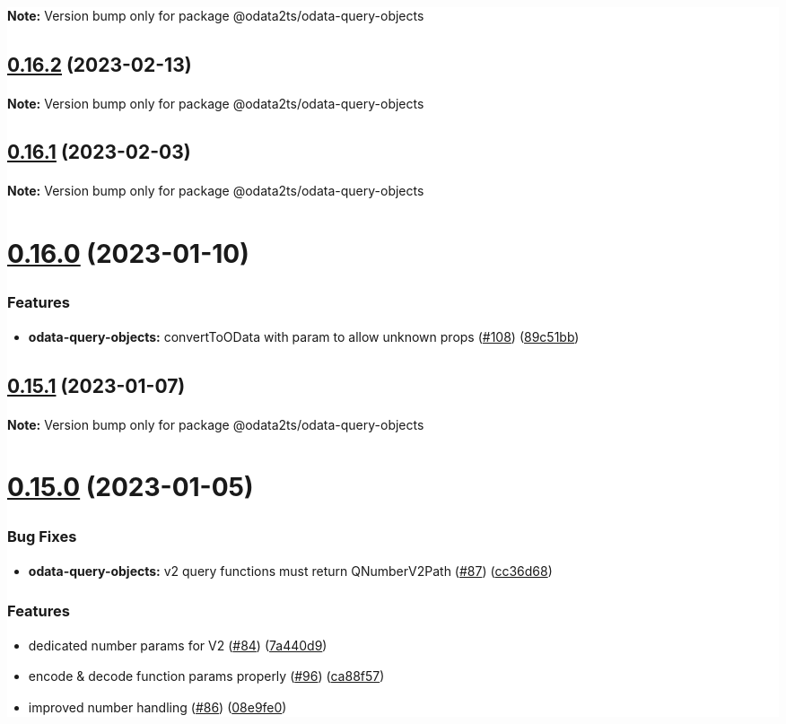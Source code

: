**Note:** Version bump only for package @odata2ts/odata-query-objects

## [0.16.2](https://github.com/odata2ts/odata2ts/compare/@odata2ts/odata-query-objects@0.16.1...@odata2ts/odata-query-objects@0.16.2) (2023-02-13)

**Note:** Version bump only for package @odata2ts/odata-query-objects

## [0.16.1](https://github.com/odata2ts/odata2ts/compare/@odata2ts/odata-query-objects@0.16.0...@odata2ts/odata-query-objects@0.16.1) (2023-02-03)

**Note:** Version bump only for package @odata2ts/odata-query-objects

# [0.16.0](https://github.com/odata2ts/odata2ts/compare/@odata2ts/odata-query-objects@0.15.1...@odata2ts/odata-query-objects@0.16.0) (2023-01-10)

### Features

* **odata-query-objects:** convertToOData with param to allow unknown props ([#108](https://github.com/odata2ts/odata2ts/issues/108)) ([89c51bb](https://github.com/odata2ts/odata2ts/commit/89c51bb64c829754afd5317c4015c027f86ea553))

## [0.15.1](https://github.com/odata2ts/odata2ts/compare/@odata2ts/odata-query-objects@0.15.0...@odata2ts/odata-query-objects@0.15.1) (2023-01-07)

**Note:** Version bump only for package @odata2ts/odata-query-objects

# [0.15.0](https://github.com/odata2ts/odata2ts/compare/@odata2ts/odata-query-objects@0.14.0...@odata2ts/odata-query-objects@0.15.0) (2023-01-05)

### Bug Fixes

* **odata-query-objects:** v2 query functions must return QNumberV2Path ([#87](https://github.com/odata2ts/odata2ts/issues/87)) ([cc36d68](https://github.com/odata2ts/odata2ts/commit/cc36d68c9fe6d1632da2ee92b803e57e3e293fae))

### Features

* dedicated number params for V2 ([#84](https://github.com/odata2ts/odata2ts/issues/84)) ([7a440d9](https://github.com/odata2ts/odata2ts/commit/7a440d92c40b39aedd4479ceed4afa18cc3a0ce9))

* encode & decode function params properly ([#96](https://github.com/odata2ts/odata2ts/issues/96)) ([ca88f57](https://github.com/odata2ts/odata2ts/commit/ca88f572674181962760005cf33f820e231a2b51))

* improved number handling ([#86](https://github.com/odata2ts/odata2ts/issues/86)) ([08e9fe0](https://github.com/odata2ts/odata2ts/commit/08e9fe0feaf5af6fcfe0ab8af7ff27d1d52eb097))
